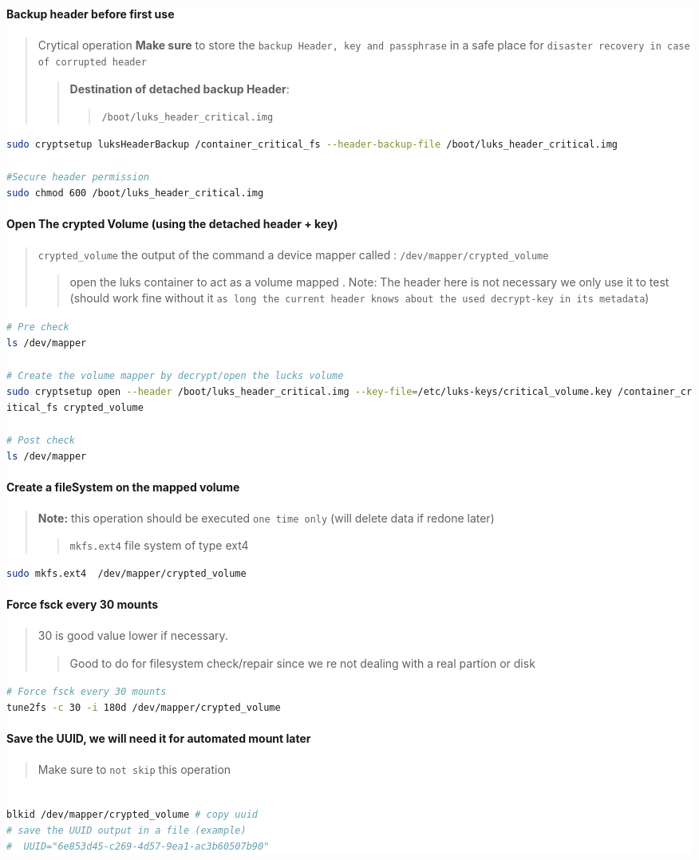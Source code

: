 #### Backup header before first use 
> Crytical operation
> **Make sure** to store the `backup Header, key and passphrase` in a safe place for `disaster recovery in case of corrupted header`
>> **Destination of detached backup Header**:
>>> `/boot/luks_header_critical.img`
```bash
sudo cryptsetup luksHeaderBackup /container_critical_fs --header-backup-file /boot/luks_header_critical.img

#Secure header permission
sudo chmod 600 /boot/luks_header_critical.img 
```

#### Open The crypted Volume (using the detached header + key)
> `crypted_volume` the output of the command a device mapper called : `/dev/mapper/crypted_volume`
>> open the luks container to act as a volume mapped .
> Note: The header here is not necessary we only use it to test  (should work fine without it `as long the current header knows about the used decrypt-key in its metadata`)

```bash
# Pre check
ls /dev/mapper

# Create the volume mapper by decrypt/open the lucks volume
sudo cryptsetup open --header /boot/luks_header_critical.img --key-file=/etc/luks-keys/critical_volume.key /container_critical_fs crypted_volume

# Post check
ls /dev/mapper
```


#### Create a fileSystem on the mapped volume  
> **Note:** this operation should be executed `one time only` (will delete data if redone later)
>> `mkfs.ext4` file system of type ext4
```bash
sudo mkfs.ext4  /dev/mapper/crypted_volume  
```


#### Force fsck every 30 mounts 
>30 is good value lower if necessary.
>> Good to do for filesystem check/repair since we re not dealing with a real partion or disk
```bash
# Force fsck every 30 mounts
tune2fs -c 30 -i 180d /dev/mapper/crypted_volume  
```

#### Save the UUID, we will need it for automated mount later
> Make sure to `not skip` this operation
```bash

blkid /dev/mapper/crypted_volume # copy uuid 
# save the UUID output in a file (example)
#  UUID="6e853d45-c269-4d57-9ea1-ac3b60507b90"
```
